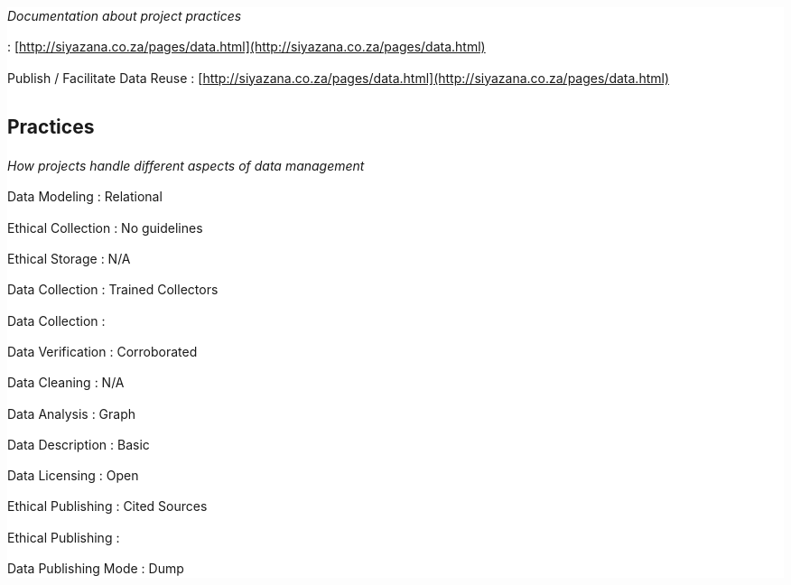 _Documentation about project practices_

 
 :   [http://siyazana.co.za/pages/data.html](http://siyazana.co.za/pages/data.html)  

Publish  / Facilitate Data Reuse 
 :   [http://siyazana.co.za/pages/data.html](http://siyazana.co.za/pages/data.html) 

 



## Practices

_How projects handle different aspects of data management_


Data Modeling
:   Relational



Ethical Collection
:   No guidelines



Ethical Storage
:   N/A



Data Collection
:   Trained Collectors



Data Collection
:   



Data Verification
:   Corroborated



Data Cleaning
:   N/A



Data Analysis
:   Graph



Data Description
:   Basic



Data Licensing
:   Open



Ethical Publishing
:   Cited Sources



Ethical Publishing
:   



Data Publishing Mode
:   Dump
